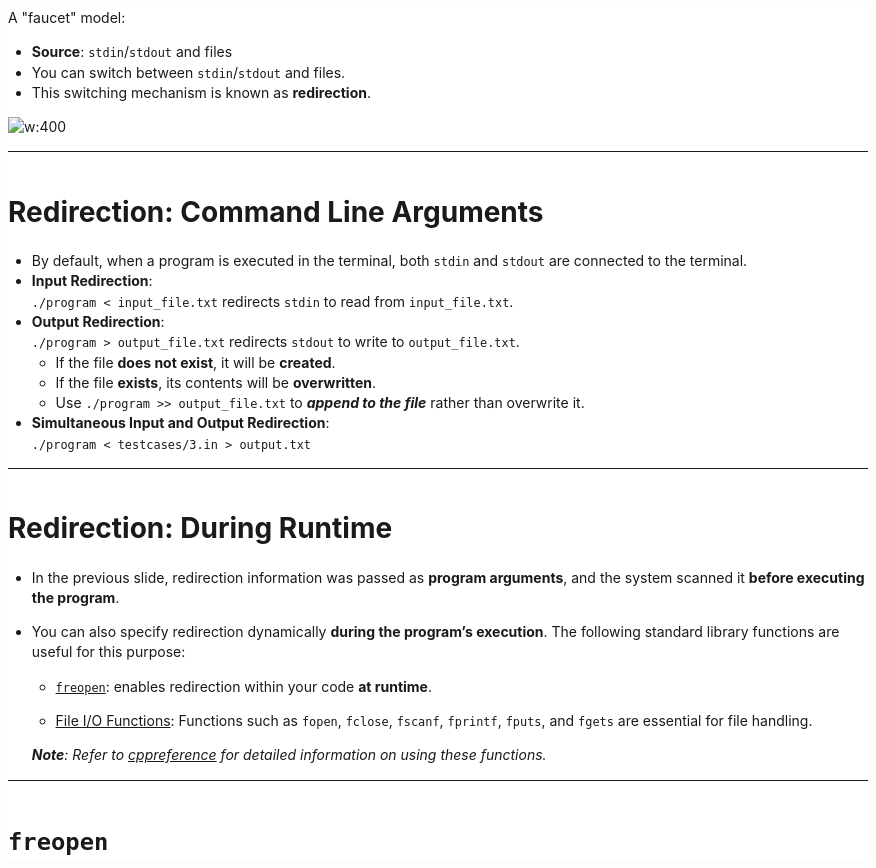 A "faucet" model:

- **Source**: `stdin`/`stdout` and files
- You can switch between `stdin`/`stdout` and files.
- This switching mechanism is known as **redirection**.

</div>

<div class="columns-right">

![w:400](img/fauset.avif)

</div>
</div>

---

# Redirection: Command Line Arguments

- By default, when a program is executed in the terminal, both `stdin` and `stdout` are connected to the terminal.
- **Input Redirection**:  
  `./program < input_file.txt` redirects `stdin` to read from `input_file.txt`.
- **Output Redirection**:  
  `./program > output_file.txt` redirects `stdout` to write to `output_file.txt`.
  - If the file **does not exist**, it will be **created**.
  - If the file **exists**, its contents will be **overwritten**.
  - Use `./program >> output_file.txt` to ***append to the file*** rather than overwrite it.
- **Simultaneous Input and Output Redirection**:  
  `./program < testcases/3.in > output.txt` 

---

# Redirection: During Runtime

- In the previous slide, redirection information was passed as **program arguments**, and the system scanned it **before executing the program**.

- You can also specify redirection dynamically **during the program’s execution**. The following standard library functions are useful for this purpose: 

  - [`freopen`](https://en.cppreference.com/w/c/io/freopen): enables redirection within your code **at runtime**.
  
  - [File I/O Functions](https://en.cppreference.com/w/c/io): Functions such as `fopen`, `fclose`, `fscanf`, `fprintf`, `fputs`, and `fgets` are essential for file handling.

  ***Note**: Refer to <u>cppreference</u> for detailed information on using these functions.*

---

# `freopen`
